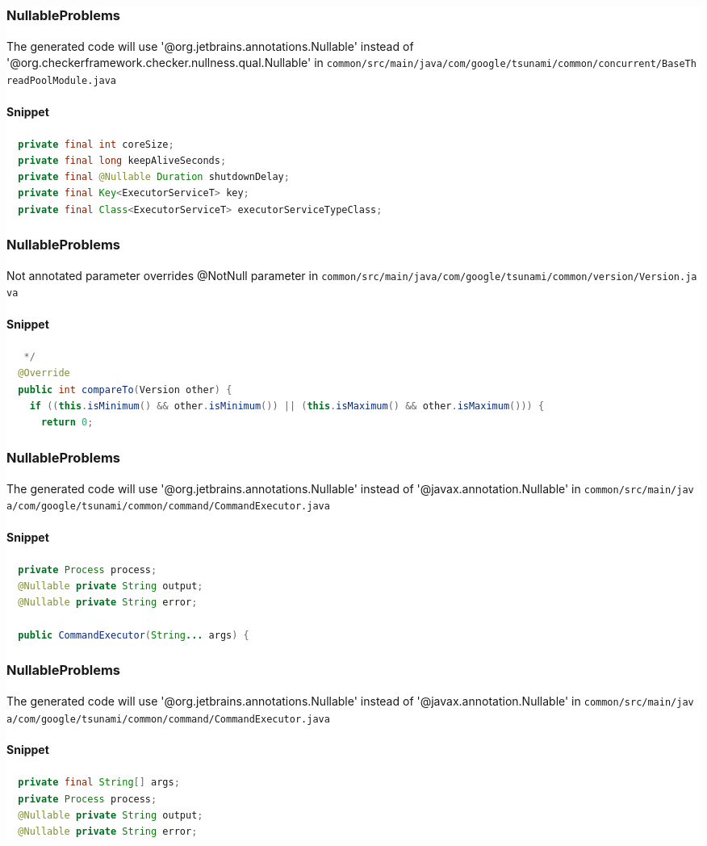 ### NullableProblems
The generated code will use '@org.jetbrains.annotations.Nullable' instead of '@org.checkerframework.checker.nullness.qual.Nullable'
in `common/src/main/java/com/google/tsunami/common/concurrent/BaseThreadPoolModule.java`
#### Snippet
```java
  private final int coreSize;
  private final long keepAliveSeconds;
  private final @Nullable Duration shutdownDelay;
  private final Key<ExecutorServiceT> key;
  private final Class<ExecutorServiceT> executorServiceTypeClass;
```

### NullableProblems
Not annotated parameter overrides @NotNull parameter
in `common/src/main/java/com/google/tsunami/common/version/Version.java`
#### Snippet
```java
   */
  @Override
  public int compareTo(Version other) {
    if ((this.isMinimum() && other.isMinimum()) || (this.isMaximum() && other.isMaximum())) {
      return 0;
```

### NullableProblems
The generated code will use '@org.jetbrains.annotations.Nullable' instead of '@javax.annotation.Nullable'
in `common/src/main/java/com/google/tsunami/common/command/CommandExecutor.java`
#### Snippet
```java
  private Process process;
  @Nullable private String output;
  @Nullable private String error;

  public CommandExecutor(String... args) {
```

### NullableProblems
The generated code will use '@org.jetbrains.annotations.Nullable' instead of '@javax.annotation.Nullable'
in `common/src/main/java/com/google/tsunami/common/command/CommandExecutor.java`
#### Snippet
```java
  private final String[] args;
  private Process process;
  @Nullable private String output;
  @Nullable private String error;

```
